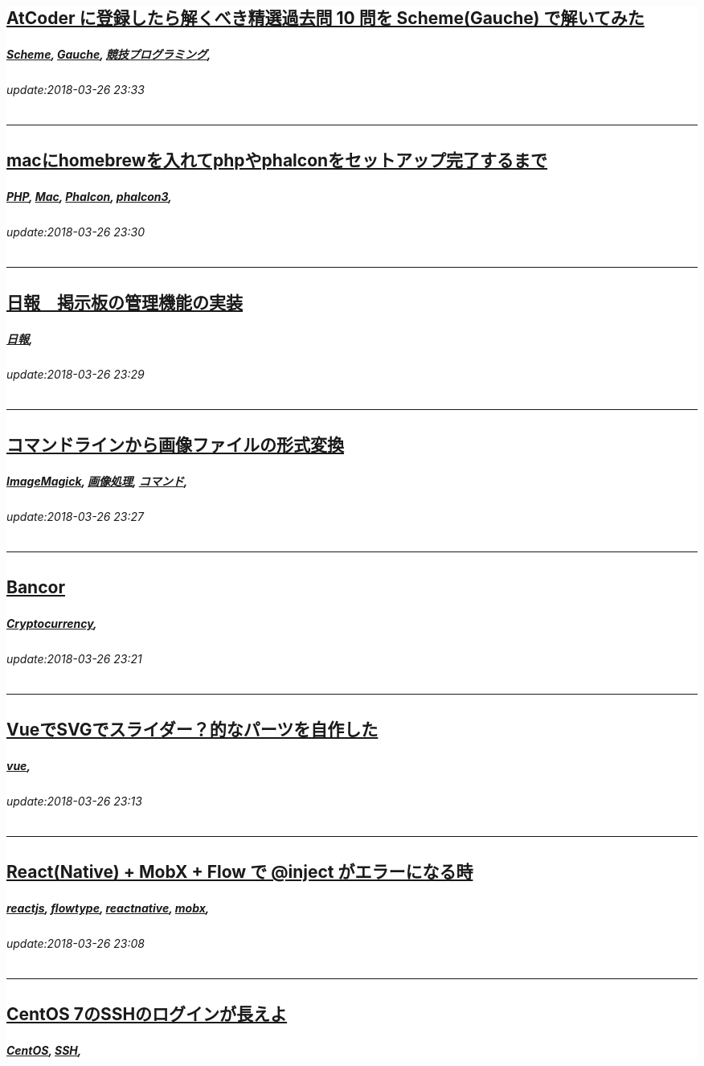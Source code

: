 ## [AtCoder に登録したら解くべき精選過去問 10 問を Scheme(Gauche) で解いてみた](https://qiita.com/fireflower0/items/8af4e3bc89a86df844bc)
##### [Scheme](https://qiita.com/tags/Scheme), [Gauche](https://qiita.com/tags/Gauche), [競技プログラミング](https://qiita.com/tags/競技プログラミング), 
###### update:2018-03-26 23:33
---
## [macにhomebrewを入れてphpやphalconをセットアップ完了するまで](https://qiita.com/f_uto/items/7385cf3e97871577522d)
##### [PHP](https://qiita.com/tags/PHP), [Mac](https://qiita.com/tags/Mac), [Phalcon](https://qiita.com/tags/Phalcon), [phalcon3](https://qiita.com/tags/phalcon3), 
###### update:2018-03-26 23:30
---
## [日報　掲示板の管理機能の実装](https://qiita.com/poipoisaurus/items/1bacff513d81e1c0a49b)
##### [日報](https://qiita.com/tags/日報), 
###### update:2018-03-26 23:29
---
## [コマンドラインから画像ファイルの形式変換](https://qiita.com/uichi/items/fab247ef90482f536ad8)
##### [ImageMagick](https://qiita.com/tags/ImageMagick), [画像処理](https://qiita.com/tags/画像処理), [コマンド](https://qiita.com/tags/コマンド), 
###### update:2018-03-26 23:27
---
## [Bancor](https://qiita.com/taso/items/ddd54cc34611d8070485)
##### [Cryptocurrency](https://qiita.com/tags/Cryptocurrency), 
###### update:2018-03-26 23:21
---
## [VueでSVGでスライダー？的なパーツを自作した](https://qiita.com/sakapun/items/88fa828c957268fa3040)
##### [vue](https://qiita.com/tags/vue), 
###### update:2018-03-26 23:13
---
## [React(Native) + MobX + Flow で @inject がエラーになる時](https://qiita.com/acro5piano/items/566460062a803fb7497a)
##### [reactjs](https://qiita.com/tags/reactjs), [flowtype](https://qiita.com/tags/flowtype), [reactnative](https://qiita.com/tags/reactnative), [mobx](https://qiita.com/tags/mobx), 
###### update:2018-03-26 23:08
---
## [CentOS 7のSSHのログインが長えよ](https://qiita.com/pg_pyro/items/009f73154806afe3f9f5)
##### [CentOS](https://qiita.com/tags/CentOS), [SSH](https://qiita.com/tags/SSH), 